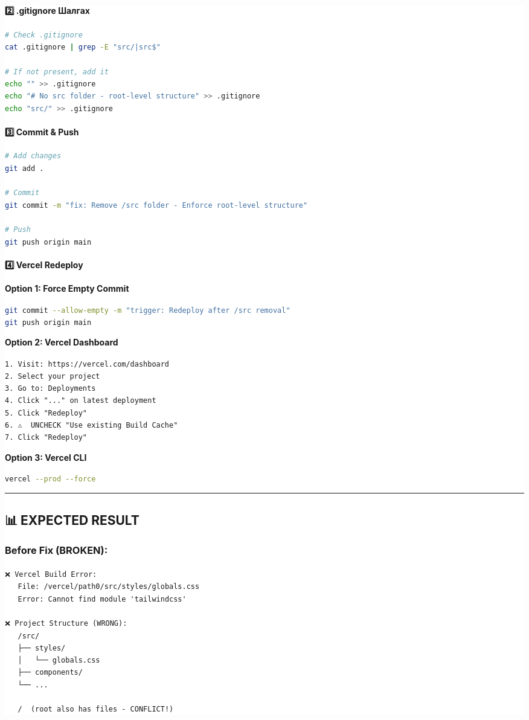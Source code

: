 #### 2️⃣ .gitignore Шалгах

```bash
# Check .gitignore
cat .gitignore | grep -E "src/|src$"

# If not present, add it
echo "" >> .gitignore
echo "# No src folder - root-level structure" >> .gitignore
echo "src/" >> .gitignore
```

#### 3️⃣ Commit & Push

```bash
# Add changes
git add .

# Commit
git commit -m "fix: Remove /src folder - Enforce root-level structure"

# Push
git push origin main
```

#### 4️⃣ Vercel Redeploy

**Option 1: Force Empty Commit**
```bash
git commit --allow-empty -m "trigger: Redeploy after /src removal"
git push origin main
```

**Option 2: Vercel Dashboard**
```
1. Visit: https://vercel.com/dashboard
2. Select your project
3. Go to: Deployments
4. Click "..." on latest deployment
5. Click "Redeploy"
6. ⚠️  UNCHECK "Use existing Build Cache"
7. Click "Redeploy"
```

**Option 3: Vercel CLI**
```bash
vercel --prod --force
```

---

## 📊 EXPECTED RESULT

### Before Fix (BROKEN):
```
❌ Vercel Build Error:
   File: /vercel/path0/src/styles/globals.css
   Error: Cannot find module 'tailwindcss'

❌ Project Structure (WRONG):
   /src/
   ├── styles/
   │   └── globals.css
   ├── components/
   └── ...

   /  (root also has files - CONFLICT!)
```